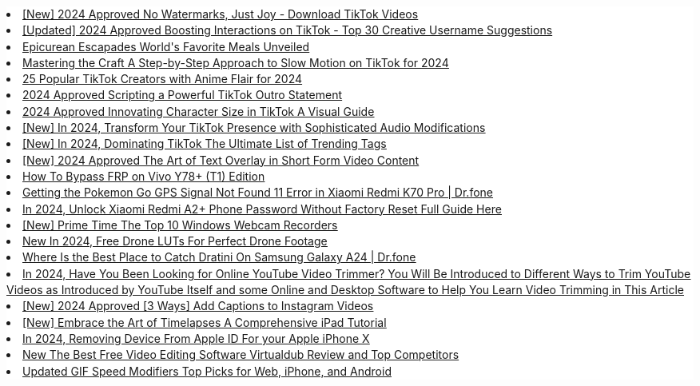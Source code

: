 <li><a href="https://tiktok-video-files.techidaily.com/new-2024-approved-no-watermarks-just-joy-download-tiktok-videos/"><u>[New] 2024 Approved  No Watermarks, Just Joy - Download TikTok Videos</u></a></li>
<li><a href="https://tiktok-video-files.techidaily.com/updated-2024-approved-boosting-interactions-on-tiktok-top-30-creative-username-suggestions/"><u>[Updated] 2024 Approved  Boosting Interactions on TikTok - Top 30 Creative Username Suggestions</u></a></li>
<li><a href="https://tiktok-video-files.techidaily.com/epicurean-escapades-worlds-favorite-meals-unveiled/"><u>Epicurean Escapades  World's Favorite Meals Unveiled</u></a></li>
<li><a href="https://tiktok-video-files.techidaily.com/mastering-the-craft-a-step-by-step-approach-to-slow-motion-on-tiktok-for-2024/"><u>Mastering the Craft  A Step-by-Step Approach to Slow Motion on TikTok for 2024</u></a></li>
<li><a href="https://tiktok-video-files.techidaily.com/25-popular-tiktok-creators-with-anime-flair-for-2024/"><u>25 Popular TikTok Creators with Anime Flair for 2024</u></a></li>
<li><a href="https://tiktok-video-files.techidaily.com/2024-approved-scripting-a-powerful-tiktok-outro-statement/"><u>2024 Approved  Scripting a Powerful TikTok Outro Statement</u></a></li>
<li><a href="https://tiktok-video-files.techidaily.com/2024-approved-innovating-character-size-in-tiktok-a-visual-guide/"><u>2024 Approved  Innovating Character Size in TikTok  A Visual Guide</u></a></li>
<li><a href="https://tiktok-video-files.techidaily.com/new-in-2024-transform-your-tiktok-presence-with-sophisticated-audio-modifications/"><u>[New] In 2024, Transform Your TikTok Presence with Sophisticated Audio Modifications</u></a></li>
<li><a href="https://tiktok-video-files.techidaily.com/new-in-2024-dominating-tiktok-the-ultimate-list-of-trending-tags/"><u>[New] In 2024, Dominating TikTok  The Ultimate List of Trending Tags</u></a></li>
<li><a href="https://tiktok-video-files.techidaily.com/new-2024-approved-the-art-of-text-overlay-in-short-form-video-content/"><u>[New] 2024 Approved  The Art of Text Overlay in Short Form Video Content</u></a></li>
<li><a href="https://phone-solutions.techidaily.com/how-to-bypass-frp-on-vivo-y78plus-t1-edition-by-drfone-android-unlock-remove-google-frp/"><u>How To Bypass FRP on Vivo Y78+ (T1) Edition</u></a></li>
<li><a href="https://android-location.techidaily.com/getting-the-pokemon-go-gps-signal-not-found-11-error-in-xiaomi-redmi-k70-pro-drfone-by-drfone-virtual/"><u>Getting the Pokemon Go GPS Signal Not Found 11 Error in Xiaomi Redmi K70 Pro | Dr.fone</u></a></li>
<li><a href="https://unlock-android.techidaily.com/in-2024-unlock-xiaomi-redmi-a2plus-phone-password-without-factory-reset-full-guide-here-by-drfone-android/"><u>In 2024, Unlock Xiaomi Redmi A2+ Phone Password Without Factory Reset Full Guide Here</u></a></li>
<li><a href="https://remote-screen-capture.techidaily.com/new-prime-time-the-top-10-windows-webcam-recorders/"><u>[New] Prime Time  The Top 10 Windows Webcam Recorders</u></a></li>
<li><a href="https://ai-video-editing.techidaily.com/new-in-2024-free-drone-luts-for-perfect-drone-footage/"><u>New In 2024, Free Drone LUTs For Perfect Drone Footage</u></a></li>
<li><a href="https://change-location.techidaily.com/where-is-the-best-place-to-catch-dratini-on-samsung-galaxy-a24-drfone-by-drfone-virtual-android/"><u>Where Is the Best Place to Catch Dratini On Samsung Galaxy A24 | Dr.fone</u></a></li>
<li><a href="https://ai-editing-video.techidaily.com/in-2024-have-you-been-looking-for-online-youtube-video-trimmer-you-will-be-introduced-to-different-ways-to-trim-youtube-videos-as-introduced-by-youtube-itse/"><u>In 2024, Have You Been Looking for Online YouTube Video Trimmer? You Will Be Introduced to Different Ways to Trim YouTube Videos as Introduced by YouTube Itself and some Online and Desktop Software to Help You Learn Video Trimming in This Article</u></a></li>
<li><a href="https://instagram-video-recordings.techidaily.com/new-2024-approved-3-ways-add-captions-to-instagram-videos/"><u>[New] 2024 Approved  [3 Ways] Add Captions to Instagram Videos</u></a></li>
<li><a href="https://desktop-recording.techidaily.com/new-embrace-the-art-of-timelapses-a-comprehensive-ipad-tutorial/"><u>[New] Embrace the Art of Timelapses  A Comprehensive iPad Tutorial</u></a></li>
<li><a href="https://apple-account.techidaily.com/in-2024-removing-device-from-apple-id-for-your-apple-iphone-x-by-drfone-ios/"><u>In 2024, Removing Device From Apple ID For your Apple iPhone X</u></a></li>
<li><a href="https://video-creation-software.techidaily.com/new-the-best-free-video-editing-software-virtualdub-review-and-top-competitors/"><u>New The Best Free Video Editing Software Virtualdub Review and Top Competitors</u></a></li>
<li><a href="https://smart-video-creator.techidaily.com/updated-gif-speed-modifiers-top-picks-for-web-iphone-and-android/"><u>Updated GIF Speed Modifiers Top Picks for Web, iPhone, and Android</u></a></li>